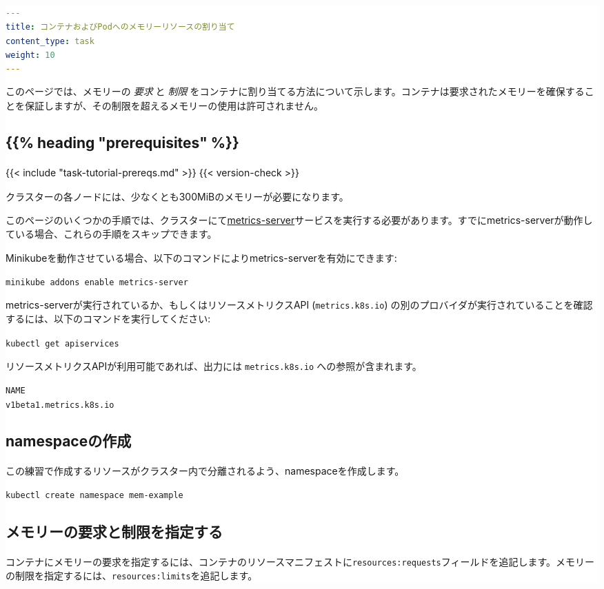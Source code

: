```yaml
---
title: コンテナおよびPodへのメモリーリソースの割り当て
content_type: task
weight: 10
---
```




このページでは、メモリーの *要求* と *制限* をコンテナに割り当てる方法について示します。コンテナは要求されたメモリーを確保することを保証しますが、その制限を超えるメモリーの使用は許可されません。




## {{% heading "prerequisites" %}}


{{< include "task-tutorial-prereqs.md" >}} {{< version-check >}}

クラスターの各ノードには、少なくとも300MiBのメモリーが必要になります。

このページのいくつかの手順では、クラスターにて[metrics-server](https://github.com/kubernetes-incubator/metrics-server)サービスを実行する必要があります。すでにmetrics-serverが動作している場合、これらの手順をスキップできます。

Minikubeを動作させている場合、以下のコマンドによりmetrics-serverを有効にできます:

```shell
minikube addons enable metrics-server
```

metrics-serverが実行されているか、もしくはリソースメトリクスAPI (`metrics.k8s.io`) の別のプロバイダが実行されていることを確認するには、以下のコマンドを実行してください:

```shell
kubectl get apiservices
```

リソースメトリクスAPIが利用可能であれば、出力には `metrics.k8s.io` への参照が含まれます。

```shell
NAME
v1beta1.metrics.k8s.io
```





## namespaceの作成

この練習で作成するリソースがクラスター内で分離されるよう、namespaceを作成します。

```shell
kubectl create namespace mem-example
```

## メモリーの要求と制限を指定する

コンテナにメモリーの要求を指定するには、コンテナのリソースマニフェストに`resources:requests`フィールドを追記します。メモリーの制限を指定するには、`resources:limits`を追記します。
